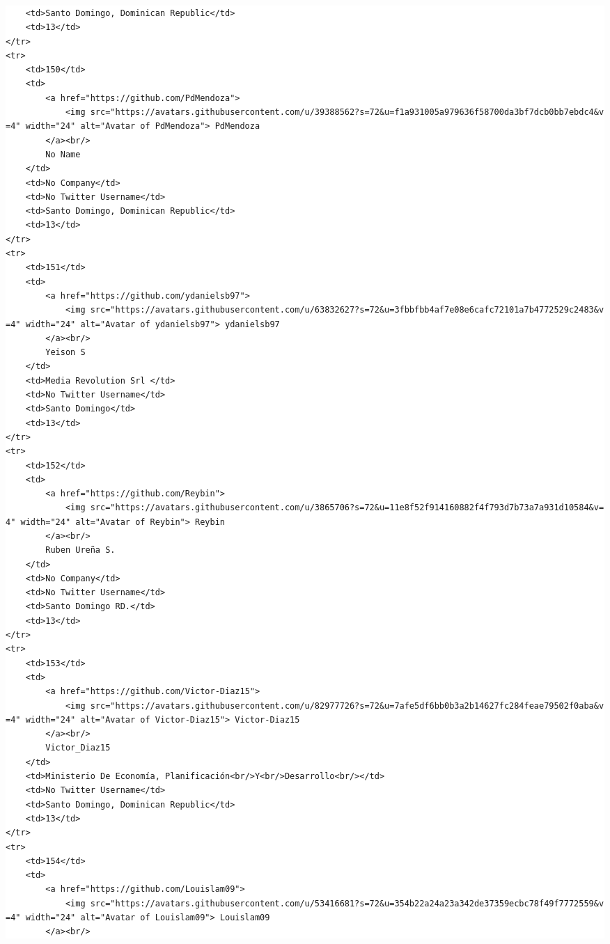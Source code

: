 		<td>Santo Domingo, Dominican Republic</td>
		<td>13</td>
	</tr>
	<tr>
		<td>150</td>
		<td>
			<a href="https://github.com/PdMendoza">
				<img src="https://avatars.githubusercontent.com/u/39388562?s=72&u=f1a931005a979636f58700da3bf7dcb0bb7ebdc4&v=4" width="24" alt="Avatar of PdMendoza"> PdMendoza
			</a><br/>
			No Name
		</td>
		<td>No Company</td>
		<td>No Twitter Username</td>
		<td>Santo Domingo, Dominican Republic</td>
		<td>13</td>
	</tr>
	<tr>
		<td>151</td>
		<td>
			<a href="https://github.com/ydanielsb97">
				<img src="https://avatars.githubusercontent.com/u/63832627?s=72&u=3fbbfbb4af7e08e6cafc72101a7b4772529c2483&v=4" width="24" alt="Avatar of ydanielsb97"> ydanielsb97
			</a><br/>
			Yeison S
		</td>
		<td>Media Revolution Srl </td>
		<td>No Twitter Username</td>
		<td>Santo Domingo</td>
		<td>13</td>
	</tr>
	<tr>
		<td>152</td>
		<td>
			<a href="https://github.com/Reybin">
				<img src="https://avatars.githubusercontent.com/u/3865706?s=72&u=11e8f52f914160882f4f793d7b73a7a931d10584&v=4" width="24" alt="Avatar of Reybin"> Reybin
			</a><br/>
			Ruben Ureña S.
		</td>
		<td>No Company</td>
		<td>No Twitter Username</td>
		<td>Santo Domingo RD.</td>
		<td>13</td>
	</tr>
	<tr>
		<td>153</td>
		<td>
			<a href="https://github.com/Victor-Diaz15">
				<img src="https://avatars.githubusercontent.com/u/82977726?s=72&u=7afe5df6bb0b3a2b14627fc284feae79502f0aba&v=4" width="24" alt="Avatar of Victor-Diaz15"> Victor-Diaz15
			</a><br/>
			Victor_Diaz15
		</td>
		<td>Ministerio De Economía, Planificación<br/>Y<br/>Desarrollo<br/></td>
		<td>No Twitter Username</td>
		<td>Santo Domingo, Dominican Republic</td>
		<td>13</td>
	</tr>
	<tr>
		<td>154</td>
		<td>
			<a href="https://github.com/Louislam09">
				<img src="https://avatars.githubusercontent.com/u/53416681?s=72&u=354b22a24a23a342de37359ecbc78f49f7772559&v=4" width="24" alt="Avatar of Louislam09"> Louislam09
			</a><br/>